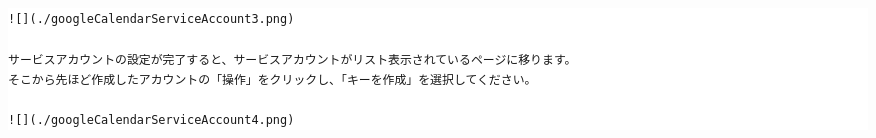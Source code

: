     ![](./googleCalendarServiceAccount3.png)

    サービスアカウントの設定が完了すると、サービスアカウントがリスト表示されているページに移ります。
    そこから先ほど作成したアカウントの「操作」をクリックし、「キーを作成」を選択してください。

    ![](./googleCalendarServiceAccount4.png)
